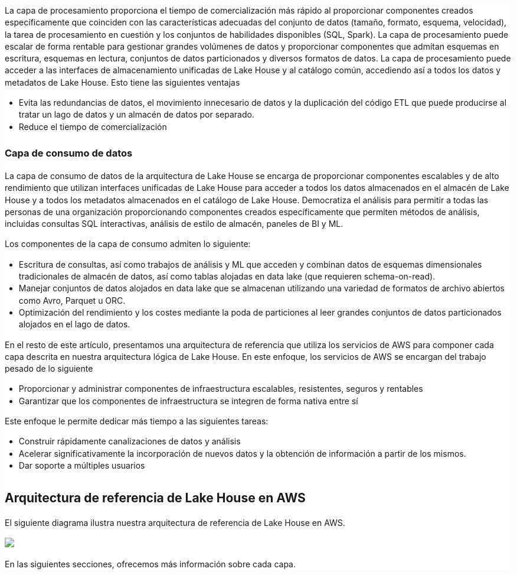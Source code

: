 La capa de procesamiento proporciona el tiempo de comercialización más rápido al proporcionar componentes creados específicamente que coinciden con las características adecuadas del conjunto de datos (tamaño, formato, esquema, velocidad), la tarea de procesamiento en cuestión y los conjuntos de habilidades disponibles (SQL, Spark). La capa de procesamiento puede escalar de forma rentable para gestionar grandes volúmenes de datos y proporcionar componentes que admitan esquemas en escritura, esquemas en lectura, conjuntos de datos particionados y diversos formatos de datos. La capa de procesamiento puede acceder a las interfaces de almacenamiento unificadas de Lake House y al catálogo común, accediendo así a todos los datos y metadatos de Lake House. Esto tiene las siguientes ventajas

- Evita las redundancias de datos, el movimiento innecesario de datos y la duplicación del código ETL que puede producirse al tratar un lago de datos y un almacén de datos por separado.
- Reduce el tiempo de comercialización

### Capa de consumo de datos

La capa de consumo de datos de la arquitectura de Lake House se encarga de proporcionar componentes escalables y de alto rendimiento que utilizan interfaces unificadas de Lake House para acceder a todos los datos almacenados en el almacén de Lake House y a todos los metadatos almacenados en el catálogo de Lake House. Democratiza el análisis para permitir a todas las personas de una organización proporcionando componentes creados específicamente que permiten métodos de análisis, incluidas consultas SQL interactivas, análisis de estilo de almacén, paneles de BI y ML.

Los componentes de la capa de consumo admiten lo siguiente:

- Escritura de consultas, así como trabajos de análisis y ML que acceden y combinan datos de esquemas dimensionales tradicionales de almacén de datos, así como tablas alojadas en data lake (que requieren schema-on-read).
- Manejar conjuntos de datos alojados en data lake que se almacenan utilizando una variedad de formatos de archivo abiertos como Avro, Parquet u ORC.
- Optimización del rendimiento y los costes mediante la poda de particiones al leer grandes conjuntos de datos particionados alojados en el lago de datos.

En el resto de este artículo, presentamos una arquitectura de referencia que utiliza los servicios de AWS para componer cada capa descrita en nuestra arquitectura lógica de Lake House. En este enfoque, los servicios de AWS se encargan del trabajo pesado de lo siguiente

- Proporcionar y administrar componentes de infraestructura escalables, resistentes, seguros y rentables
- Garantizar que los componentes de infraestructura se integren de forma nativa entre sí

Este enfoque le permite dedicar más tiempo a las siguientes tareas:

- Construir rápidamente canalizaciones de datos y análisis
- Acelerar significativamente la incorporación de nuevos datos y la obtención de información a partir de los mismos.
- Dar soporte a múltiples usuarios

## Arquitectura de referencia de Lake House en AWS

El siguiente diagrama ilustra nuestra arquitectura de referencia de Lake House en AWS.

![](https://docs.aws.amazon.com/images/prescriptive-guidance/latest/defining-bucket-names-data-lakes/images/data-lake-naming-diag-2.png)

En las siguientes secciones, ofrecemos más información sobre cada capa.
